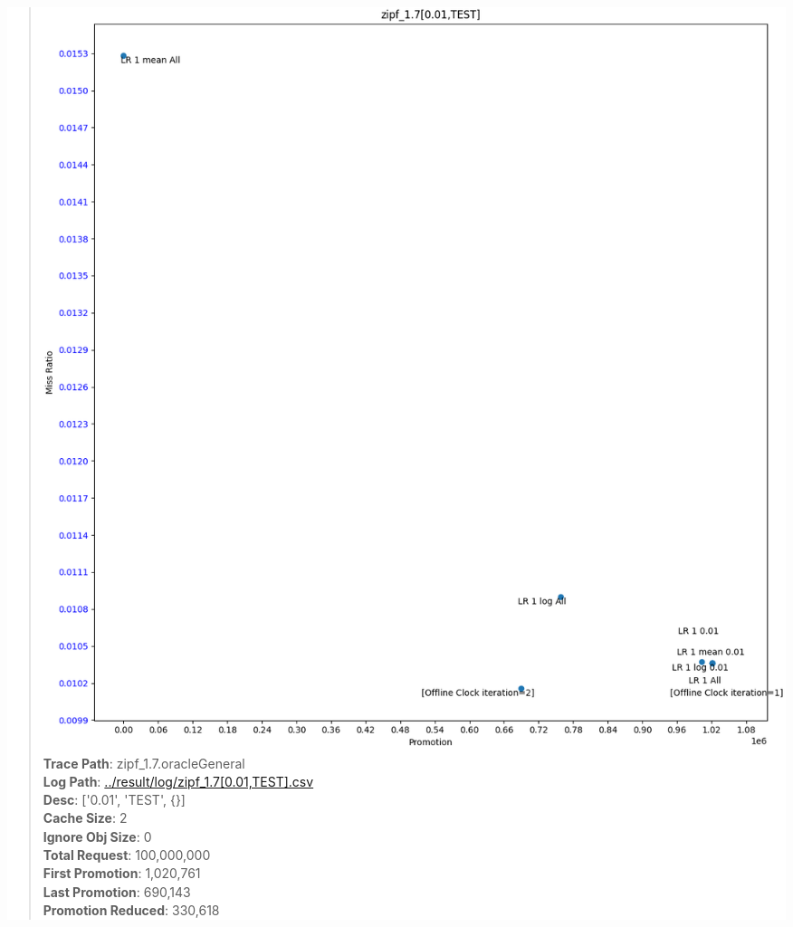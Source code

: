 > ![graph](./graph/zipf_1.7[0.01,TEST].png)  
> **Trace Path**: zipf_1.7.oracleGeneral  
> **Log Path**: [../result/log/zipf_1.7[0.01,TEST].csv](../result/log/zipf_1.7[0.01,TEST].csv)  
> **Desc**: ['0.01', 'TEST', {}]  
> **Cache Size**: 2  
> **Ignore Obj Size**: 0  
> **Total Request**: 100,000,000  
> **First Promotion**: 1,020,761  
> **Last Promotion**: 690,143  
> **Promotion Reduced**: 330,618  
